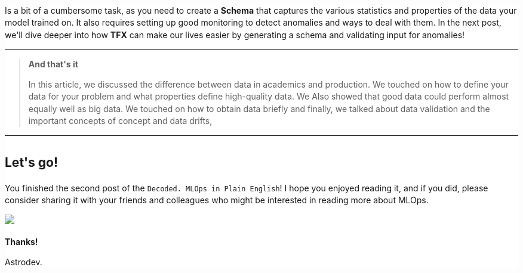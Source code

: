 Is a bit of a cumbersome task, as you need to create a **Schema** that captures the various statistics and properties of the data your model trained on. It also requires setting up good monitoring to detect anomalies and ways to deal with them. In the next post, we'll dive deeper into how **TFX** can make our lives easier by generating a schema and validating input for anomalies!

----

> **And that's it**
> 
> In this article, we discussed the difference between data in academics and production. We touched on how to define your data for your problem and what properties define high-quality data. We Also showed that good data could perform almost equally well as big data. We touched on how to obtain data briefly and finally, we talked about data validation and the important concepts of concept and data drifts,

---

## Let's go!

You finished the second post of the `Decoded. MLOps in Plain English`! I hope you enjoyed reading it, and if you did, please consider sharing it with your friends and colleagues who might be interested in reading more about MLOps.

![](img/img-posts/previews/decoded-mlops-2-preview.png)

**Thanks!**

Astrodev.